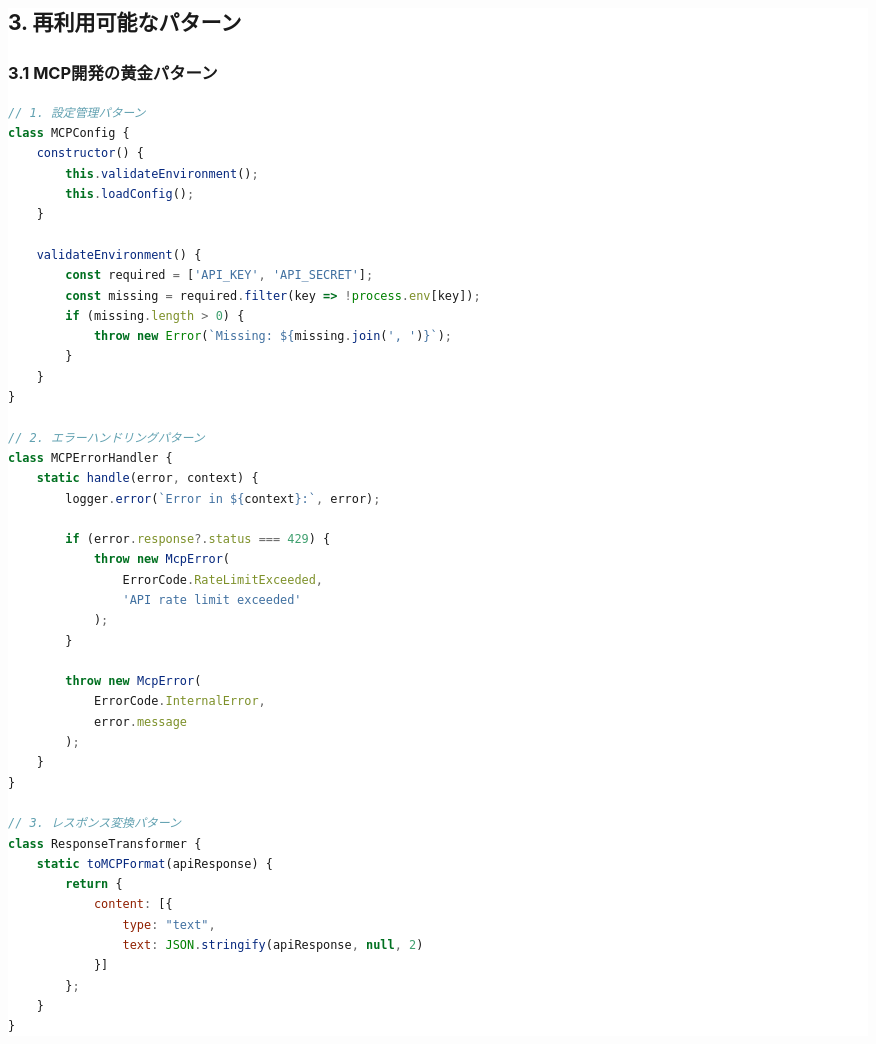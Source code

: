 ## 3. 再利用可能なパターン

### 3.1 MCP開発の黄金パターン

```javascript
// 1. 設定管理パターン
class MCPConfig {
    constructor() {
        this.validateEnvironment();
        this.loadConfig();
    }
    
    validateEnvironment() {
        const required = ['API_KEY', 'API_SECRET'];
        const missing = required.filter(key => !process.env[key]);
        if (missing.length > 0) {
            throw new Error(`Missing: ${missing.join(', ')}`);
        }
    }
}

// 2. エラーハンドリングパターン
class MCPErrorHandler {
    static handle(error, context) {
        logger.error(`Error in ${context}:`, error);
        
        if (error.response?.status === 429) {
            throw new McpError(
                ErrorCode.RateLimitExceeded,
                'API rate limit exceeded'
            );
        }
        
        throw new McpError(
            ErrorCode.InternalError,
            error.message
        );
    }
}

// 3. レスポンス変換パターン
class ResponseTransformer {
    static toMCPFormat(apiResponse) {
        return {
            content: [{
                type: "text",
                text: JSON.stringify(apiResponse, null, 2)
            }]
        };
    }
}
```
